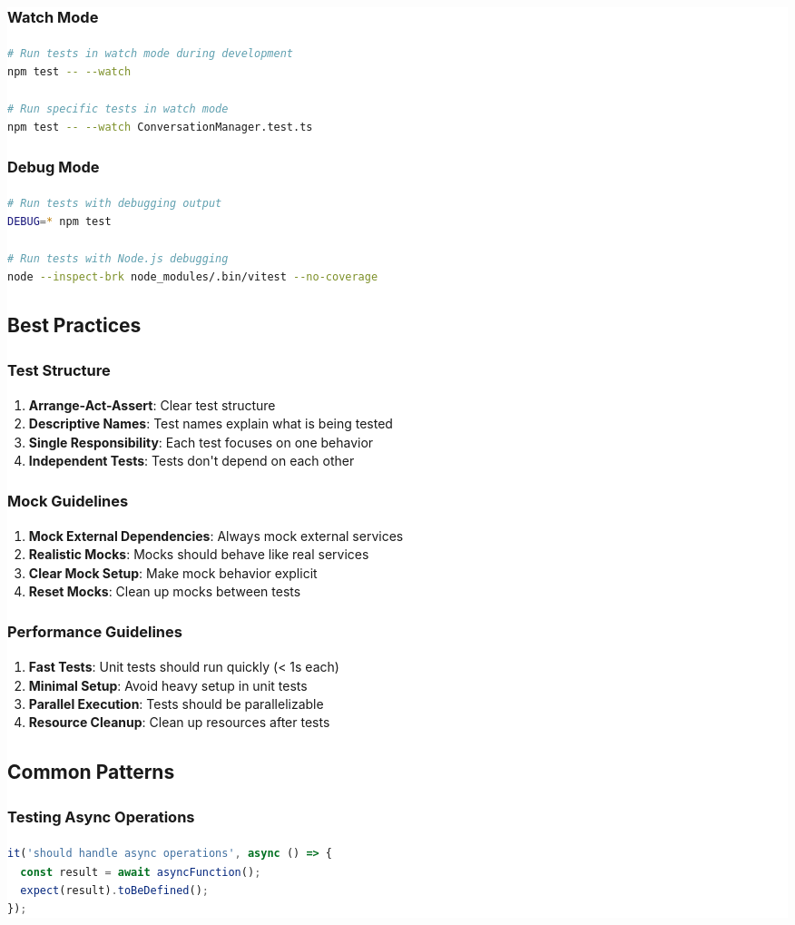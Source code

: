 ### Watch Mode

```bash
# Run tests in watch mode during development
npm test -- --watch

# Run specific tests in watch mode
npm test -- --watch ConversationManager.test.ts
```

### Debug Mode

```bash
# Run tests with debugging output
DEBUG=* npm test

# Run tests with Node.js debugging
node --inspect-brk node_modules/.bin/vitest --no-coverage
```

## Best Practices

### Test Structure

1. **Arrange-Act-Assert**: Clear test structure
2. **Descriptive Names**: Test names explain what is being tested
3. **Single Responsibility**: Each test focuses on one behavior
4. **Independent Tests**: Tests don't depend on each other

### Mock Guidelines

1. **Mock External Dependencies**: Always mock external services
2. **Realistic Mocks**: Mocks should behave like real services
3. **Clear Mock Setup**: Make mock behavior explicit
4. **Reset Mocks**: Clean up mocks between tests

### Performance Guidelines

1. **Fast Tests**: Unit tests should run quickly (< 1s each)
2. **Minimal Setup**: Avoid heavy setup in unit tests
3. **Parallel Execution**: Tests should be parallelizable
4. **Resource Cleanup**: Clean up resources after tests

## Common Patterns

### Testing Async Operations

```typescript
it('should handle async operations', async () => {
  const result = await asyncFunction();
  expect(result).toBeDefined();
});
```
